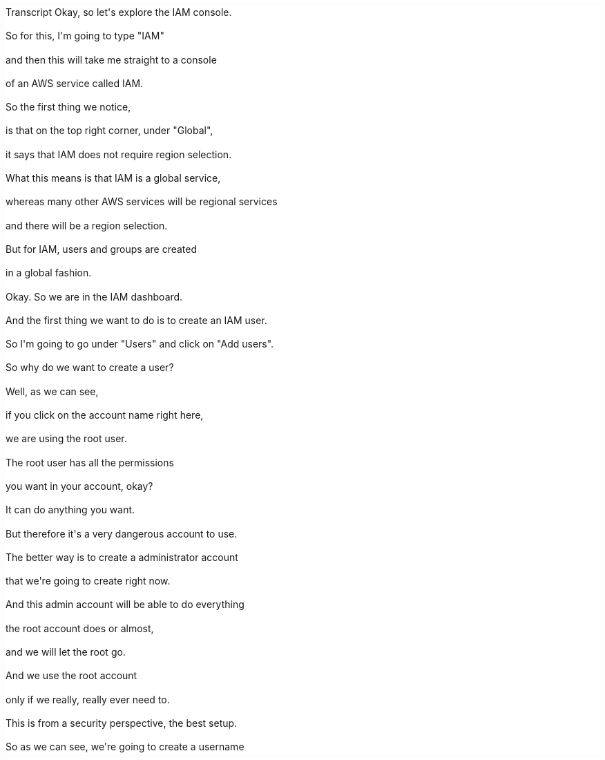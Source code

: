 Transcript
Okay, so let's explore the IAM console.

So for this, I'm going to type "IAM"

and then this will take me straight to a console

of an AWS service called IAM.

So the first thing we notice,

is that on the top right corner, under "Global",

it says that IAM does not require region selection.

What this means is that IAM is a global service,

whereas many other AWS services will be regional services

and there will be a region selection.

But for IAM, users and groups are created

in a global fashion.

Okay. So we are in the IAM dashboard.

And the first thing we want to do is to create an IAM user.

So I'm going to go under "Users" and click on "Add users".

So why do we want to create a user?

Well, as we can see,

if you click on the account name right here,

we are using the root user.

The root user has all the permissions

you want in your account, okay?

It can do anything you want.

But therefore it's a very dangerous account to use.

The better way is to create a administrator account

that we're going to create right now.

And this admin account will be able to do everything

the root account does or almost,

and we will let the root go.

And we use the root account

only if we really, really ever need to.

This is from a security perspective, the best setup.

So as we can see, we're going to create a username
